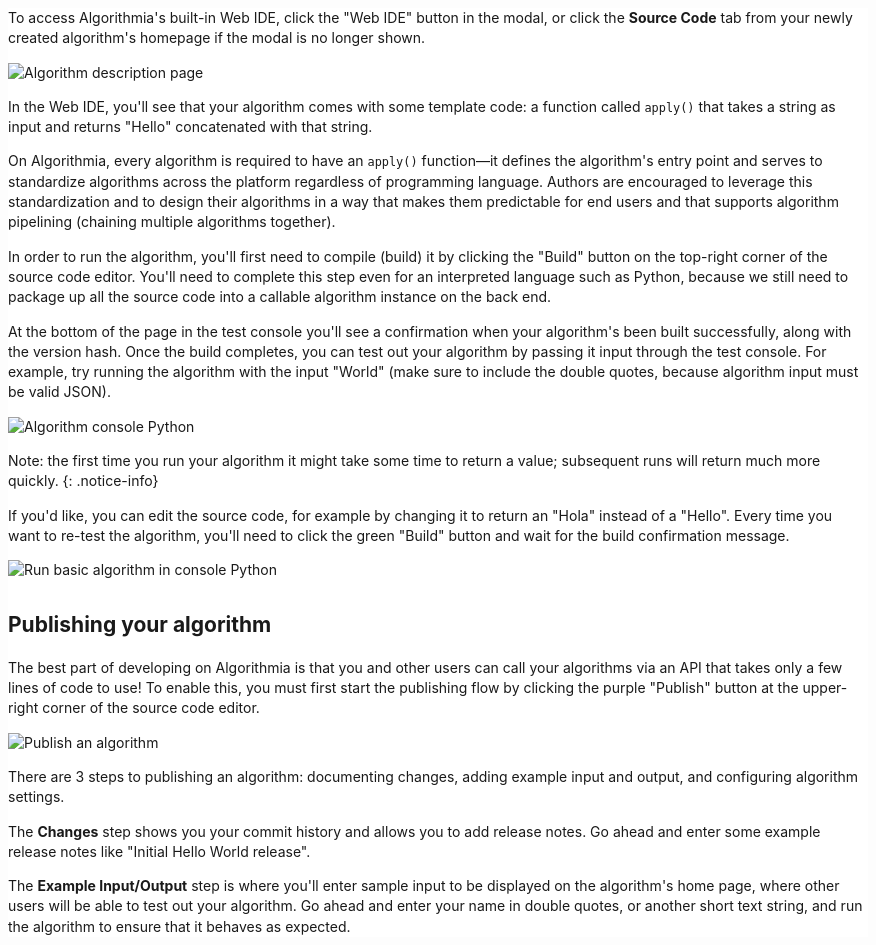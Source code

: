 To access Algorithmia's built-in Web IDE, click the "Web IDE" button in the modal, or click the **Source Code** tab from your newly created algorithm's homepage if the modal is no longer shown.

<img src="{{site.cdnurl}}{{site.baseurl}}/images/post_images/algo_dev_lang/generic_algorithm_description.png" alt="Algorithm description page" class="screenshot img-md">

In the Web IDE, you'll see that your algorithm comes with some template code: a function called `apply()` that takes a string as input and returns "Hello" concatenated with that string.

On Algorithmia, every algorithm is required to have an `apply()` function—it defines the algorithm's entry point and serves to standardize algorithms across the platform regardless of programming language. Authors are encouraged to leverage this standardization and to design their algorithms in a way that makes them predictable for end users and that supports algorithm pipelining (chaining multiple algorithms together).

In order to run the algorithm, you'll first need to compile (build) it by clicking the "Build" button on the top-right corner of the source code editor. You'll need to complete this step even for an interpreted language such as Python, because we still need to package up all the source code into a callable algorithm instance on the back end.

At the bottom of the page in the test console you'll see a confirmation when your algorithm's been built successfully, along with the version hash. Once the build completes, you can test out your algorithm by passing it input through the test console. For example, try running the algorithm with the input "World" (make sure to include the double quotes, because algorithm input must be valid JSON).

<img src="{{site.cdnurl}}{{site.baseurl}}/images/post_images/algo_dev_lang/algorithm_console_python.png" alt="Algorithm console Python" class="screenshot">

Note: the first time you run your algorithm it might take some time to return a value; subsequent runs will return much more quickly.
{: .notice-info}

If you'd like, you can edit the source code, for example by changing it to return an "Hola" instead of a "Hello". Every time you want to re-test the algorithm, you'll need to click the green "Build" button and wait for the build confirmation message.

<img src="{{site.cdnurl}}{{site.baseurl}}/images/post_images/algo_dev_lang/compile_test_algorithm_python.png" alt="Run basic algorithm in console Python" class="screenshot">

## Publishing your algorithm

The best part of developing on Algorithmia is that you and other users can call your algorithms via an API that takes only a few lines of code to use! To enable this, you must first start the publishing flow by clicking the purple "Publish" button at the upper-right corner of the source code editor.

<img src="{{site.cdnurl}}{{site.baseurl}}/images/post_images/algo_dev_lang/publish_algorithm.png" alt="Publish an algorithm" class="screenshot img-sm">

There are 3 steps to publishing an algorithm: documenting changes, adding example input and output, and configuring algorithm settings.

The **Changes** step shows you your commit history and allows you to add release notes. Go ahead and enter some example release notes like "Initial Hello World release".

The **Example Input/Output** step is where you'll enter sample input to be displayed on the algorithm's home page, where other users will be able to test out your algorithm. Go ahead and enter your name in double quotes, or another short text string, and run the algorithm to ensure that it behaves as expected.
